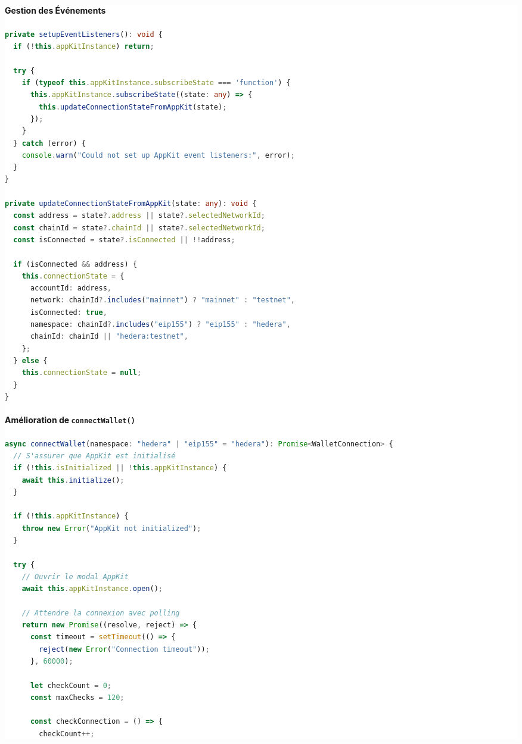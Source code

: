 #### Gestion des Événements

```typescript
private setupEventListeners(): void {
  if (!this.appKitInstance) return;

  try {
    if (typeof this.appKitInstance.subscribeState === 'function') {
      this.appKitInstance.subscribeState((state: any) => {
        this.updateConnectionStateFromAppKit(state);
      });
    }
  } catch (error) {
    console.warn("Could not set up AppKit event listeners:", error);
  }
}

private updateConnectionStateFromAppKit(state: any): void {
  const address = state?.address || state?.selectedNetworkId;
  const chainId = state?.chainId || state?.selectedNetworkId;
  const isConnected = state?.isConnected || !!address;

  if (isConnected && address) {
    this.connectionState = {
      accountId: address,
      network: chainId?.includes("mainnet") ? "mainnet" : "testnet",
      isConnected: true,
      namespace: chainId?.includes("eip155") ? "eip155" : "hedera",
      chainId: chainId || "hedera:testnet",
    };
  } else {
    this.connectionState = null;
  }
}
```

#### Amélioration de `connectWallet()`

```typescript
async connectWallet(namespace: "hedera" | "eip155" = "hedera"): Promise<WalletConnection> {
  // S'assurer que AppKit est initialisé
  if (!this.isInitialized || !this.appKitInstance) {
    await this.initialize();
  }

  if (!this.appKitInstance) {
    throw new Error("AppKit not initialized");
  }

  try {
    // Ouvrir le modal AppKit
    await this.appKitInstance.open();

    // Attendre la connexion avec polling
    return new Promise((resolve, reject) => {
      const timeout = setTimeout(() => {
        reject(new Error("Connection timeout"));
      }, 60000);

      let checkCount = 0;
      const maxChecks = 120;

      const checkConnection = () => {
        checkCount++;

```